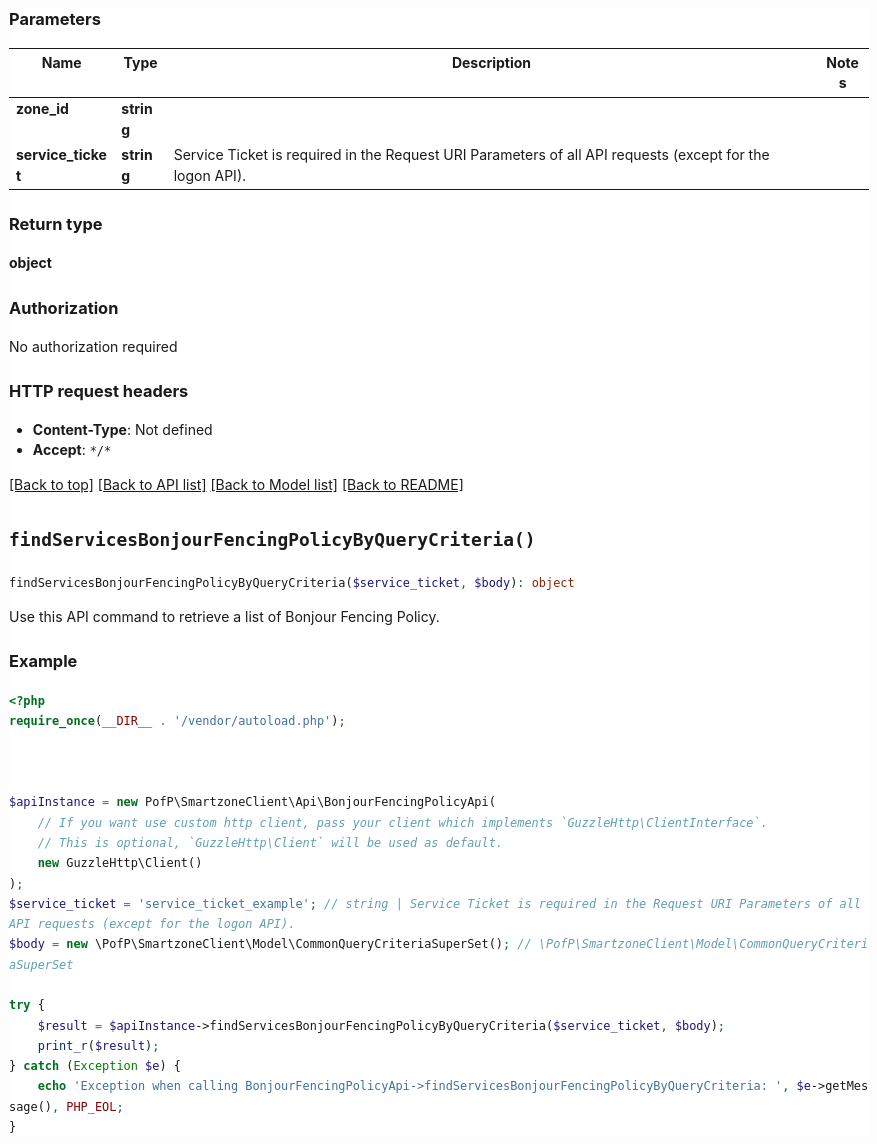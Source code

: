### Parameters

| Name | Type | Description  | Notes |
| ------------- | ------------- | ------------- | ------------- |
| **zone_id** | **string**|  | |
| **service_ticket** | **string**| Service Ticket is required in the Request URI Parameters of all API requests (except for the logon API). | |

### Return type

**object**

### Authorization

No authorization required

### HTTP request headers

- **Content-Type**: Not defined
- **Accept**: `*/*`

[[Back to top]](#) [[Back to API list]](../../README.md#endpoints)
[[Back to Model list]](../../README.md#models)
[[Back to README]](../../README.md)

## `findServicesBonjourFencingPolicyByQueryCriteria()`

```php
findServicesBonjourFencingPolicyByQueryCriteria($service_ticket, $body): object
```

Use this API command to retrieve a list of Bonjour Fencing Policy.

### Example

```php
<?php
require_once(__DIR__ . '/vendor/autoload.php');



$apiInstance = new PofP\SmartzoneClient\Api\BonjourFencingPolicyApi(
    // If you want use custom http client, pass your client which implements `GuzzleHttp\ClientInterface`.
    // This is optional, `GuzzleHttp\Client` will be used as default.
    new GuzzleHttp\Client()
);
$service_ticket = 'service_ticket_example'; // string | Service Ticket is required in the Request URI Parameters of all API requests (except for the logon API).
$body = new \PofP\SmartzoneClient\Model\CommonQueryCriteriaSuperSet(); // \PofP\SmartzoneClient\Model\CommonQueryCriteriaSuperSet

try {
    $result = $apiInstance->findServicesBonjourFencingPolicyByQueryCriteria($service_ticket, $body);
    print_r($result);
} catch (Exception $e) {
    echo 'Exception when calling BonjourFencingPolicyApi->findServicesBonjourFencingPolicyByQueryCriteria: ', $e->getMessage(), PHP_EOL;
}
```
